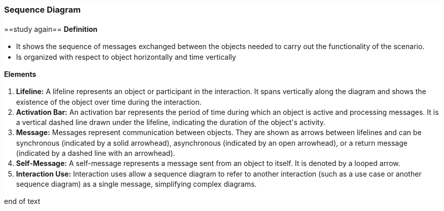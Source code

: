 ### Sequence Diagram
==study again==
**Definition**
- It shows the sequence of messages exchanged between the objects needed to carry out the functionality of the scenario.
- Is organized with respect to object horizontally and time vertically

**Elements**
1. **Lifeline:** A lifeline represents an object or participant in the interaction. It spans vertically along the diagram and shows the existence of the object over time during the interaction.
2. **Activation Bar:** An activation bar represents the period of time during which an object is active and processing messages. It is a vertical dashed line drawn under the lifeline, indicating the duration of the object's activity.
3. **Message:** Messages represent communication between objects. They are shown as arrows between lifelines and can be synchronous (indicated by a solid arrowhead), asynchronous (indicated by an open arrowhead), or a return message (indicated by a dashed line with an arrowhead).
4. **Self-Message:** A self-message represents a message sent from an object to itself. It is denoted by a looped arrow.
5. **Interaction Use:** Interaction uses allow a sequence diagram to refer to another interaction (such as a use case or another sequence diagram) as a single message, simplifying complex diagrams.

end of text